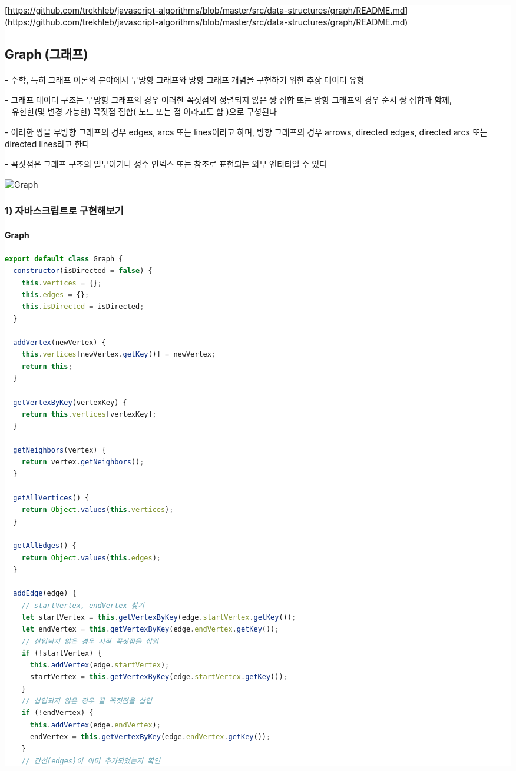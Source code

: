 [https://github.com/trekhleb/javascript-algorithms/blob/master/src/data-structures/graph/README.md](https://github.com/trekhleb/javascript-algorithms/blob/master/src/data-structures/graph/README.md)

## **Graph (그래프)**

\- 수학, 특히 그래프 이론의 분야에서 무방향 그래프와 방향 그래프 개념을 구현하기 위한 추상 데이터 유형

\- 그래프 데이터 구조는 무방향 그래프의 경우 이러한 꼭짓점의 정렬되지 않은 쌍 집합 또는 방향 그래프의 경우 순서 쌍 집합과 함께,  
   유한한(및 변경 가능한) 꼭짓점 집합( 노드 또는 점 이라고도 함 )으로 구성된다

\- 이러한 쌍을 무방향 그래프의 경우 edges, arcs 또는 lines이라고 하며, 방향 그래프의 경우 arrows, directed edges, directed arcs 또는 directed lines라고 한다

\- 꼭짓점은 그래프 구조의 일부이거나 정수 인덱스 또는 참조로 표현되는 외부 엔티티일 수 있다

![Graph](https://www.tutorialspoint.com/data_structures_algorithms/images/graph.jpg)

### 1) 자바스크립트로 구현해보기

#### Graph

```javascript
export default class Graph {
  constructor(isDirected = false) {
    this.vertices = {};
    this.edges = {};
    this.isDirected = isDirected;
  }

  addVertex(newVertex) {
    this.vertices[newVertex.getKey()] = newVertex;
    return this;
  }

  getVertexByKey(vertexKey) {
    return this.vertices[vertexKey];
  }

  getNeighbors(vertex) {
    return vertex.getNeighbors();
  }

  getAllVertices() {
    return Object.values(this.vertices);
  }

  getAllEdges() {
    return Object.values(this.edges);
  }

  addEdge(edge) {
    // startVertex, endVertex 찾기
    let startVertex = this.getVertexByKey(edge.startVertex.getKey());
    let endVertex = this.getVertexByKey(edge.endVertex.getKey());
    // 삽입되지 않은 경우 시작 꼭짓점을 삽입
    if (!startVertex) {
      this.addVertex(edge.startVertex);
      startVertex = this.getVertexByKey(edge.startVertex.getKey());
    }
    // 삽입되지 않은 경우 끝 꼭짓점을 삽입
    if (!endVertex) {
      this.addVertex(edge.endVertex);
      endVertex = this.getVertexByKey(edge.endVertex.getKey());
    }
    // 간선(edges)이 이미 추가되었는지 확인
```